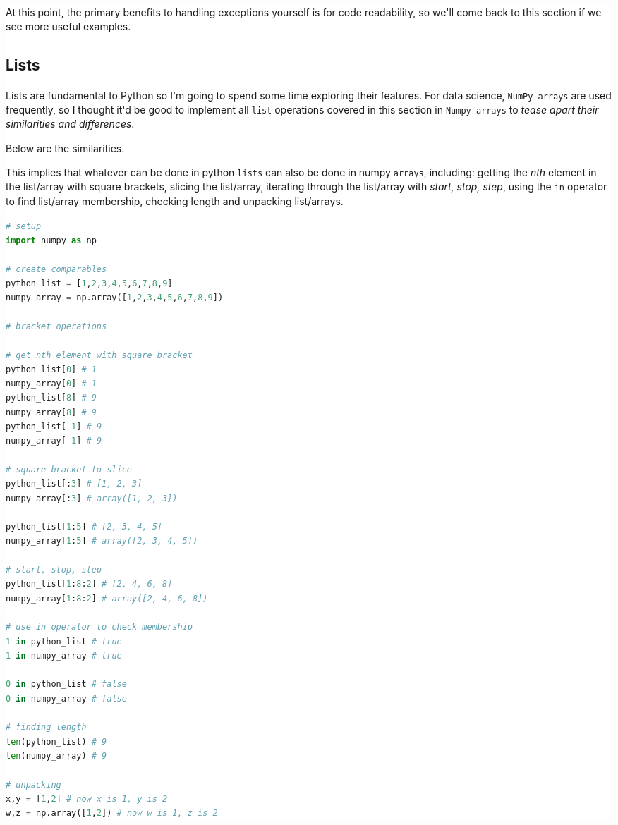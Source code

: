 At this point, the primary benefits to handling exceptions yourself is for code readability, so we'll come back to this section if we see more useful examples.  

## Lists 

Lists are fundamental to Python so I'm going to spend some time exploring their features. For data science, `NumPy arrays` are used frequently, so I thought it'd be good to implement all `list` operations covered in this section in `Numpy arrays` to *tease apart their similarities and differences*. 

Below are the similarities. 

This implies that whatever can be done in python `lists` can also be done in numpy `arrays`, including: getting the *nth* element in the list/array with square brackets, slicing the list/array, iterating through the list/array with *start, stop, step*, using the `in` operator to find list/array membership, checking length and unpacking list/arrays. 

```python
# setup
import numpy as np

# create comparables
python_list = [1,2,3,4,5,6,7,8,9]
numpy_array = np.array([1,2,3,4,5,6,7,8,9])

# bracket operations

# get nth element with square bracket
python_list[0] # 1
numpy_array[0] # 1
python_list[8] # 9
numpy_array[8] # 9
python_list[-1] # 9
numpy_array[-1] # 9

# square bracket to slice 
python_list[:3] # [1, 2, 3]
numpy_array[:3] # array([1, 2, 3])

python_list[1:5] # [2, 3, 4, 5]
numpy_array[1:5] # array([2, 3, 4, 5])

# start, stop, step
python_list[1:8:2] # [2, 4, 6, 8]
numpy_array[1:8:2] # array([2, 4, 6, 8])

# use in operator to check membership
1 in python_list # true
1 in numpy_array # true

0 in python_list # false
0 in numpy_array # false

# finding length
len(python_list) # 9
len(numpy_array) # 9

# unpacking
x,y = [1,2] # now x is 1, y is 2
w,z = np.array([1,2]) # now w is 1, z is 2


```
